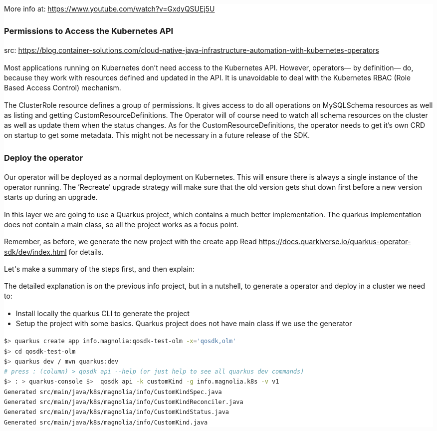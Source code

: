 
More info at: https://www.youtube.com/watch?v=GxdyQSUEj5U

### Permissions to Access the Kubernetes API

src: https://blog.container-solutions.com/cloud-native-java-infrastructure-automation-with-kubernetes-operators


Most applications running on Kubernetes don’t need access to the Kubernetes API. 
However, operators— by definition— do, because they work with resources defined and updated in the API. 
It is unavoidable to deal with the Kubernetes RBAC (Role Based Access Control) mechanism.

The ClusterRole resource defines a group of permissions. 
It gives access to do all operations on MySQLSchema resources as well as listing and getting CustomResourceDefinitions. 
The Operator will of course need to watch all schema resources on the cluster as well as update them when the status changes. 
As for the CustomResourceDefinitions, the operator needs to get it’s own CRD on startup to get some metadata. This might not be necessary in a future release of the SDK.

### Deploy the operator

Our operator will be deployed as a normal deployment on Kubernetes. This will ensure there is always a single instance of the operator running. The ’Recreate’ upgrade strategy will make sure that the old version gets shut down first before a new version starts up during an upgrade.


In this layer we are going to use a Quarkus project, which contains a much better implementation.
The quarkus implementation does not contain a main class, so all the project works as a focus point.

Remember, as before, we generate the new project with the create app
Read https://docs.quarkiverse.io/quarkus-operator-sdk/dev/index.html for details.

Let's make a summary of the steps first, and then explain:

The detailed explanation is on the previous info project, but in a nutshell, to generate a operator and deploy in a cluster we need to:

- Install locally the quarkus CLI to generate the project
- Setup the project with some basics. Quarkus project does not have main class if we use the generator

```bash
$> quarkus create app info.magnolia:qosdk-test-olm -x='qosdk,olm'
$> cd qosdk-test-olm
$> quarkus dev / mvn quarkus:dev
# press : (column) > qosdk api --help (or just help to see all quarkus dev commands)
$> : > quarkus-console $>  qosdk api -k customKind -g info.magnolia.k8s -v v1
Generated src/main/java/k8s/magnolia/info/CustomKindSpec.java
Generated src/main/java/k8s/magnolia/info/CustomKindReconciler.java
Generated src/main/java/k8s/magnolia/info/CustomKindStatus.java
Generated src/main/java/k8s/magnolia/info/CustomKind.java
```
